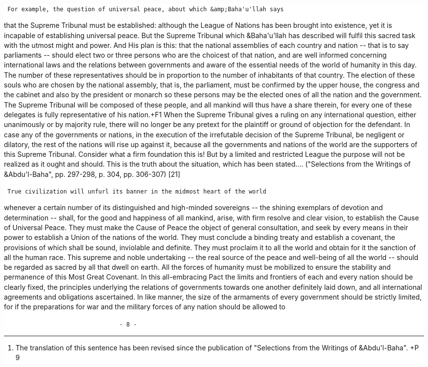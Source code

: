      For example, the question of universal peace, about which &amp;Baha'u'llah says
that the Supreme Tribunal must be established:  although the League of Nations
has been brought into existence, yet it is incapable of establishing universal
peace.  But the Supreme Tribunal which &amp;Baha'u'llah has described will fulfil
this sacred task with the utmost might and power.  And His plan is this:  that
the national assemblies of each country and nation -- that is to say
parliaments -- should elect two or three persons who are the choicest of that
nation, and are well informed concerning international laws and the relations
between governments and aware of the essential needs of the world of humanity
in this day.  The number of these representatives should be in proportion to
the number of inhabitants of that country.  The election of these souls who are
chosen by the national assembly, that is, the parliament, must be confirmed by
the upper house, the congress and the cabinet and also by the president or
monarch so these persons may be the elected ones of all the nation and the
government.  The Supreme Tribunal will be composed of these people, and all
mankind will thus have a share therein, for every one of these delegates is
fully representative of his nation.+F1 When the Supreme Tribunal gives a ruling
on any international question, either unanimously or by majority rule, there
will no longer be any pretext for the plaintiff or ground of objection for the
defendant.  In case any of the governments or nations, in the execution of the
irrefutable decision of the Supreme Tribunal, be negligent or dilatory, the
rest of the nations will rise up against it, because all the governments and
nations of the world are the supporters of this Supreme Tribunal.  Consider
what a firm foundation this is!  But by a limited and restricted League the
purpose will not be realized as it ought and should.  This is the truth about
the situation, which has been stated....
          ("Selections from the Writings of &amp;Abdu'l-Baha", pp. 297-298,
           p. 304, pp. 306-307)                                           [21]


     True civilization will unfurl its banner in the midmost heart of the world
whenever a certain number of its distinguished and high-minded sovereigns --
the shining exemplars of devotion and determination -- shall, for the good and
happiness of all mankind, arise, with firm resolve and clear vision, to
establish the Cause of Universal Peace.  They must make the Cause of Peace the
object of general consultation, and seek by every means in their power to
establish a Union of the nations of the world.  They must conclude a binding
treaty and establish a covenant, the provisions of which shall be sound,
inviolable and definite.  They must proclaim it to all the world and obtain for
it the sanction of all the human race.  This supreme and noble undertaking --
the real source of the peace and well-being of all the world -- should be
regarded as sacred by all that dwell on earth.  All the forces of humanity must
be mobilized to ensure the stability and permanence of this Most Great
Covenant.  In this all-embracing Pact the limits and frontiers of each and
every nation should be clearly fixed, the principles underlying the relations
of governments towards one another definitely laid down, and all international
agreements and obligations ascertained.  In like manner, the size of the
armaments of every government should be strictly limited, for if the
preparations for war and the military forces of any nation should be allowed to

                                     - 8 -
------------------------
1.  The translation of this sentence has been revised since the publication of
    "Selections from the Writings of &amp;Abdu'l-Baha".
+P 9
